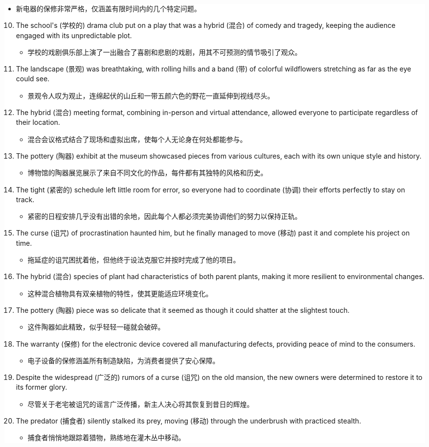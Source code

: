    - 新电器的保修非常严格，仅涵盖有限时间内的几个特定问题。

10. The school's (学校的) drama club put on a play that was a hybrid (混合) of comedy and tragedy, keeping the audience engaged with its unpredictable plot.

    - 学校的戏剧俱乐部上演了一出融合了喜剧和悲剧的戏剧，用其不可预测的情节吸引了观众。

11. The landscape (景观) was breathtaking, with rolling hills and a band (带) of colorful wildflowers stretching as far as the eye could see.

    - 景观令人叹为观止，连绵起伏的山丘和一带五颜六色的野花一直延伸到视线尽头。

12. The hybrid (混合) meeting format, combining in-person and virtual attendance, allowed everyone to participate regardless of their location.

    - 混合会议格式结合了现场和虚拟出席，使每个人无论身在何处都能参与。

13. The pottery (陶器) exhibit at the museum showcased pieces from various cultures, each with its own unique style and history.

    - 博物馆的陶器展览展示了来自不同文化的作品，每件都有其独特的风格和历史。

14. The tight (紧密的) schedule left little room for error, so everyone had to coordinate (协调) their efforts perfectly to stay on track.

    - 紧密的日程安排几乎没有出错的余地，因此每个人都必须完美协调他们的努力以保持正轨。

15. The curse (诅咒) of procrastination haunted him, but he finally managed to move (移动) past it and complete his project on time.

    - 拖延症的诅咒困扰着他，但他终于设法克服它并按时完成了他的项目。

16. The hybrid (混合) species of plant had characteristics of both parent plants, making it more resilient to environmental changes.

    - 这种混合植物具有双亲植物的特性，使其更能适应环境变化。

17. The pottery (陶器) piece was so delicate that it seemed as though it could shatter at the slightest touch.

    - 这件陶器如此精致，似乎轻轻一碰就会破碎。

18. The warranty (保修) for the electronic device covered all manufacturing defects, providing peace of mind to the consumers.

    - 电子设备的保修涵盖所有制造缺陷，为消费者提供了安心保障。

19. Despite the widespread (广泛的) rumors of a curse (诅咒) on the old mansion, the new owners were determined to restore it to its former glory.

    - 尽管关于老宅被诅咒的谣言广泛传播，新主人决心将其恢复到昔日的辉煌。

20. The predator (捕食者) silently stalked its prey, moving (移动) through the underbrush with practiced stealth.

    - 捕食者悄悄地跟踪着猎物，熟练地在灌木丛中移动。